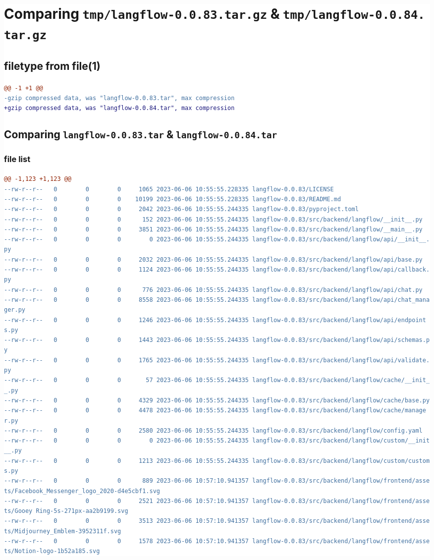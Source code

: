 # Comparing `tmp/langflow-0.0.83.tar.gz` & `tmp/langflow-0.0.84.tar.gz`

## filetype from file(1)

```diff
@@ -1 +1 @@
-gzip compressed data, was "langflow-0.0.83.tar", max compression
+gzip compressed data, was "langflow-0.0.84.tar", max compression
```

## Comparing `langflow-0.0.83.tar` & `langflow-0.0.84.tar`

### file list

```diff
@@ -1,123 +1,123 @@
--rw-r--r--   0        0        0     1065 2023-06-06 10:55:55.228335 langflow-0.0.83/LICENSE
--rw-r--r--   0        0        0    10199 2023-06-06 10:55:55.228335 langflow-0.0.83/README.md
--rw-r--r--   0        0        0     2042 2023-06-06 10:55:55.244335 langflow-0.0.83/pyproject.toml
--rw-r--r--   0        0        0      152 2023-06-06 10:55:55.244335 langflow-0.0.83/src/backend/langflow/__init__.py
--rw-r--r--   0        0        0     3851 2023-06-06 10:55:55.244335 langflow-0.0.83/src/backend/langflow/__main__.py
--rw-r--r--   0        0        0        0 2023-06-06 10:55:55.244335 langflow-0.0.83/src/backend/langflow/api/__init__.py
--rw-r--r--   0        0        0     2032 2023-06-06 10:55:55.244335 langflow-0.0.83/src/backend/langflow/api/base.py
--rw-r--r--   0        0        0     1124 2023-06-06 10:55:55.244335 langflow-0.0.83/src/backend/langflow/api/callback.py
--rw-r--r--   0        0        0      776 2023-06-06 10:55:55.244335 langflow-0.0.83/src/backend/langflow/api/chat.py
--rw-r--r--   0        0        0     8558 2023-06-06 10:55:55.244335 langflow-0.0.83/src/backend/langflow/api/chat_manager.py
--rw-r--r--   0        0        0     1246 2023-06-06 10:55:55.244335 langflow-0.0.83/src/backend/langflow/api/endpoints.py
--rw-r--r--   0        0        0     1443 2023-06-06 10:55:55.244335 langflow-0.0.83/src/backend/langflow/api/schemas.py
--rw-r--r--   0        0        0     1765 2023-06-06 10:55:55.244335 langflow-0.0.83/src/backend/langflow/api/validate.py
--rw-r--r--   0        0        0       57 2023-06-06 10:55:55.244335 langflow-0.0.83/src/backend/langflow/cache/__init__.py
--rw-r--r--   0        0        0     4329 2023-06-06 10:55:55.244335 langflow-0.0.83/src/backend/langflow/cache/base.py
--rw-r--r--   0        0        0     4478 2023-06-06 10:55:55.244335 langflow-0.0.83/src/backend/langflow/cache/manager.py
--rw-r--r--   0        0        0     2580 2023-06-06 10:55:55.244335 langflow-0.0.83/src/backend/langflow/config.yaml
--rw-r--r--   0        0        0        0 2023-06-06 10:55:55.244335 langflow-0.0.83/src/backend/langflow/custom/__init__.py
--rw-r--r--   0        0        0     1213 2023-06-06 10:55:55.244335 langflow-0.0.83/src/backend/langflow/custom/customs.py
--rw-r--r--   0        0        0      889 2023-06-06 10:57:10.941357 langflow-0.0.83/src/backend/langflow/frontend/assets/Facebook_Messenger_logo_2020-d4e5cbf1.svg
--rw-r--r--   0        0        0     2521 2023-06-06 10:57:10.941357 langflow-0.0.83/src/backend/langflow/frontend/assets/Gooey Ring-5s-271px-aa2b9199.svg
--rw-r--r--   0        0        0     3513 2023-06-06 10:57:10.941357 langflow-0.0.83/src/backend/langflow/frontend/assets/Midjourney_Emblem-3952311f.svg
--rw-r--r--   0        0        0     1578 2023-06-06 10:57:10.941357 langflow-0.0.83/src/backend/langflow/frontend/assets/Notion-logo-1b52a185.svg
```